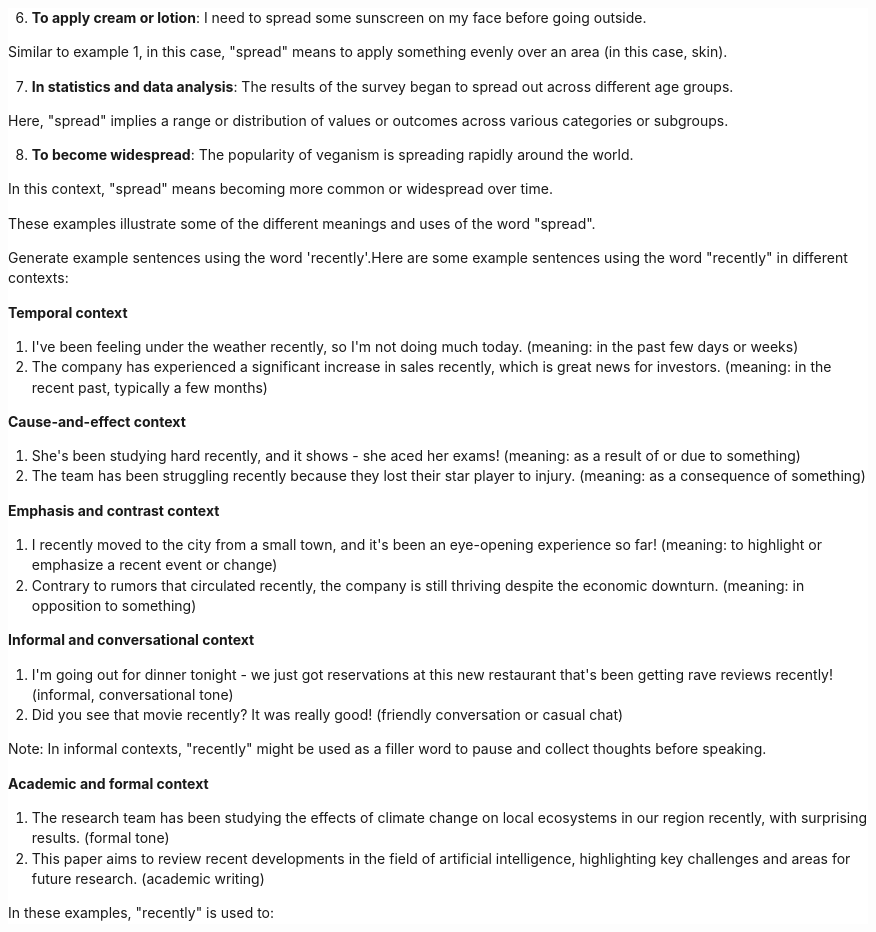 6. **To apply cream or lotion**: I need to spread some sunscreen on my face before going outside.

Similar to example 1, in this case, "spread" means to apply something evenly over an area (in this case, skin).

7. **In statistics and data analysis**: The results of the survey began to spread out across different age groups.

Here, "spread" implies a range or distribution of values or outcomes across various categories or subgroups.

8. **To become widespread**: The popularity of veganism is spreading rapidly around the world.

In this context, "spread" means becoming more common or widespread over time.

These examples illustrate some of the different meanings and uses of the word "spread".
<end>

Generate example sentences using the word 'recently'.<start>Here are some example sentences using the word "recently" in different contexts:

**Temporal context**

1. I've been feeling under the weather recently, so I'm not doing much today. (meaning: in the past few days or weeks)
2. The company has experienced a significant increase in sales recently, which is great news for investors. (meaning: in the recent past, typically a few months)

**Cause-and-effect context**

1. She's been studying hard recently, and it shows - she aced her exams! (meaning: as a result of or due to something)
2. The team has been struggling recently because they lost their star player to injury. (meaning: as a consequence of something)

**Emphasis and contrast context**

1. I recently moved to the city from a small town, and it's been an eye-opening experience so far! (meaning: to highlight or emphasize a recent event or change)
2. Contrary to rumors that circulated recently, the company is still thriving despite the economic downturn. (meaning: in opposition to something)

**Informal and conversational context**

1. I'm going out for dinner tonight - we just got reservations at this new restaurant that's been getting rave reviews recently! (informal, conversational tone)
2. Did you see that movie recently? It was really good! (friendly conversation or casual chat)

Note: In informal contexts, "recently" might be used as a filler word to pause and collect thoughts before speaking.

**Academic and formal context**

1. The research team has been studying the effects of climate change on local ecosystems in our region recently, with surprising results. (formal tone)
2. This paper aims to review recent developments in the field of artificial intelligence, highlighting key challenges and areas for future research. (academic writing)

In these examples, "recently" is used to:
